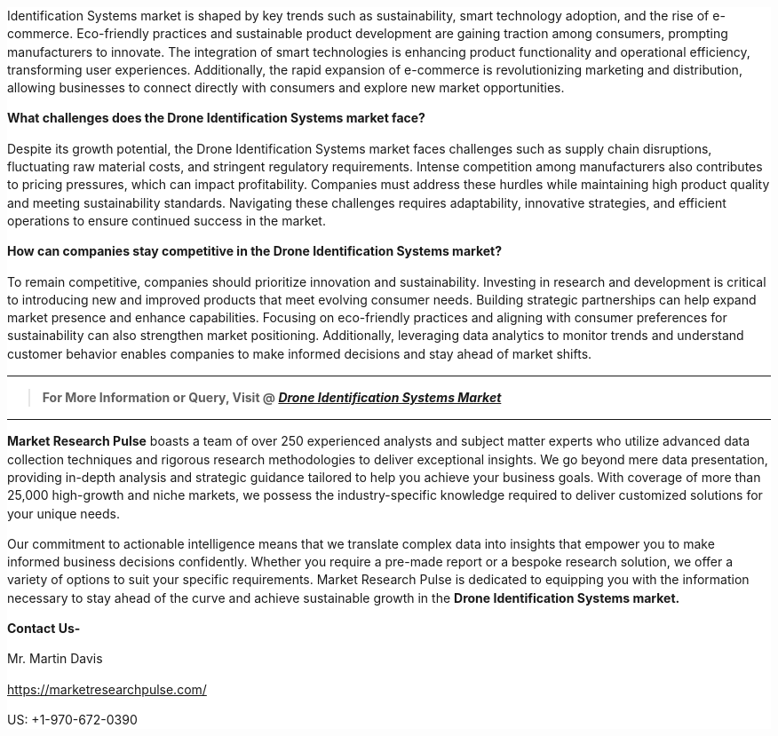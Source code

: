 Identification Systems market is shaped by key trends such as sustainability, smart technology adoption, and the rise of e-commerce. Eco-friendly practices and sustainable product development are gaining traction among consumers, prompting manufacturers to innovate. The integration of smart technologies is enhancing product functionality and operational efficiency, transforming user experiences. Additionally, the rapid expansion of e-commerce is revolutionizing marketing and distribution, allowing businesses to connect directly with consumers and explore new market opportunities.</p><p><strong>What challenges does the Drone Identification Systems market face?</strong></p><p>Despite its growth potential, the Drone Identification Systems market faces challenges such as supply chain disruptions, fluctuating raw material costs, and stringent regulatory requirements. Intense competition among manufacturers also contributes to pricing pressures, which can impact profitability. Companies must address these hurdles while maintaining high product quality and meeting sustainability standards. Navigating these challenges requires adaptability, innovative strategies, and efficient operations to ensure continued success in the market.</p><p><strong>How can companies stay competitive in the Drone Identification Systems market?</strong></p><p>To remain competitive, companies should prioritize innovation and sustainability. Investing in research and development is critical to introducing new and improved products that meet evolving consumer needs. Building strategic partnerships can help expand market presence and enhance capabilities. Focusing on eco-friendly practices and aligning with consumer preferences for sustainability can also strengthen market positioning. Additionally, leveraging data analytics to monitor trends and understand customer behavior enables companies to make informed decisions and stay ahead of market shifts.</p><hr /><blockquote><p><strong>For More Information or Query, Visit @&nbsp;<em><a href="https://marketresearchpulse.com/report/68238/drone-identification-systems-market?utm_source=Linkedin&utm_medium=021">Drone Identification Systems Market</a></em></strong></p></blockquote><hr /><p><strong>Market Research Pulse</strong> boasts a team of over 250 experienced analysts and subject matter experts who utilize advanced data collection techniques and rigorous research methodologies to deliver exceptional insights. We go beyond mere data presentation, providing in-depth analysis and strategic guidance tailored to help you achieve your business goals. With coverage of more than 25,000 high-growth and niche markets, we possess the industry-specific knowledge required to deliver customized solutions for your unique needs.</p><p>Our commitment to actionable intelligence means that we translate complex data into insights that empower you to make informed business decisions confidently. Whether you require a pre-made report or a bespoke research solution, we offer a variety of options to suit your specific requirements. Market Research Pulse is dedicated to equipping you with the information necessary to stay ahead of the curve and achieve sustainable growth in the <strong>Drone Identification Systems market.</strong></p><p><strong>Contact Us-</strong></p><p>Mr. Martin Davis</p><p>https://marketresearchpulse.com/</p><p>US: +1-970-672-0390</p>
